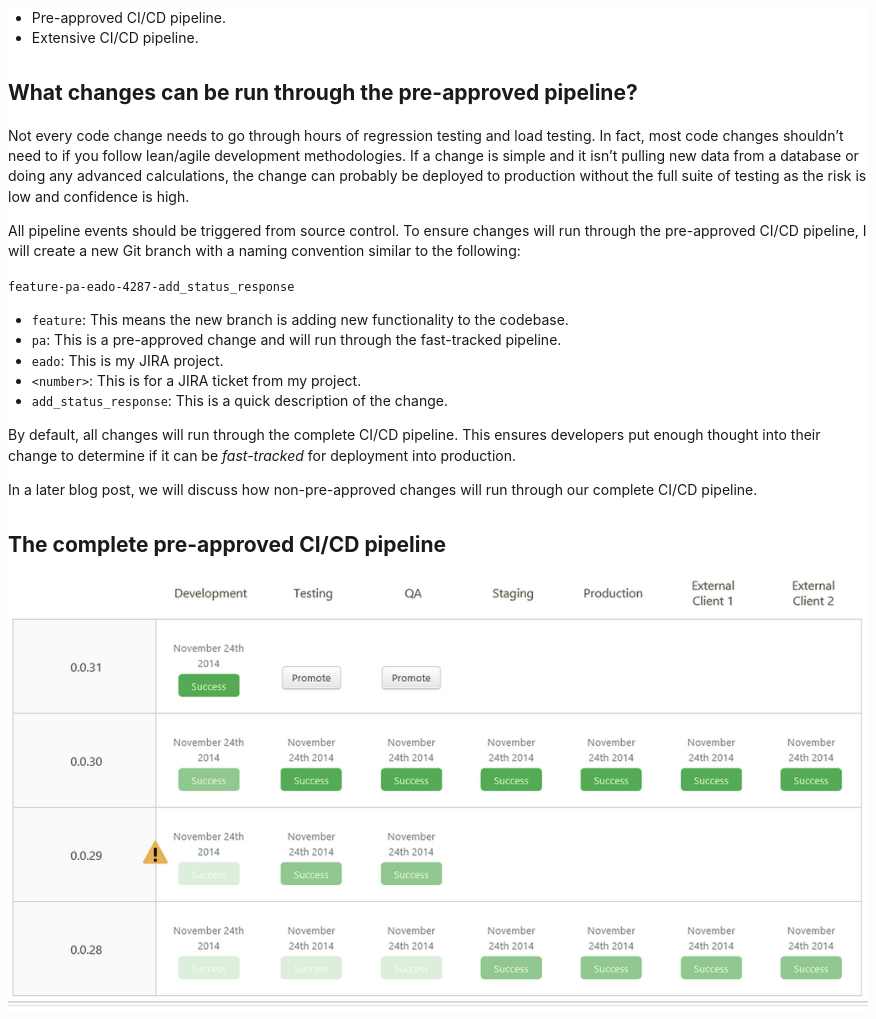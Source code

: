 - Pre-approved CI/CD pipeline.
- Extensive CI/CD pipeline.

## What changes can be run through the pre-approved pipeline?

Not every code change needs to go through hours of regression testing and load testing. In fact, most code changes shouldn’t need to if you follow lean/agile development methodologies. If a change is simple and it isn’t pulling new data from a database or doing any advanced calculations, the change can probably be deployed to production without the full suite of testing as the risk is low and confidence is high.

All pipeline events should be triggered from source control. To ensure changes will run through the pre-approved CI/CD pipeline, I will create a new Git branch with a naming convention similar to the following:

`feature-pa-eado-4287-add_status_response`

- `feature`: This means the new branch is adding new functionality to the codebase.
- `pa`: This is a pre-approved change and will run through the fast-tracked pipeline.
- `eado`: This is my JIRA project.
- `<number>`: This is for a JIRA ticket from my project.
- `add_status_response`: This is a quick description of the change.

By default, all changes will run through the complete CI/CD pipeline. This ensures developers put enough thought into their change to determine if it can be _fast-tracked_ for deployment into production.

In a later blog post, we will discuss how non-pre-approved changes will run through our complete CI/CD pipeline.

## The complete pre-approved CI/CD pipeline

![](endtoend.png)
